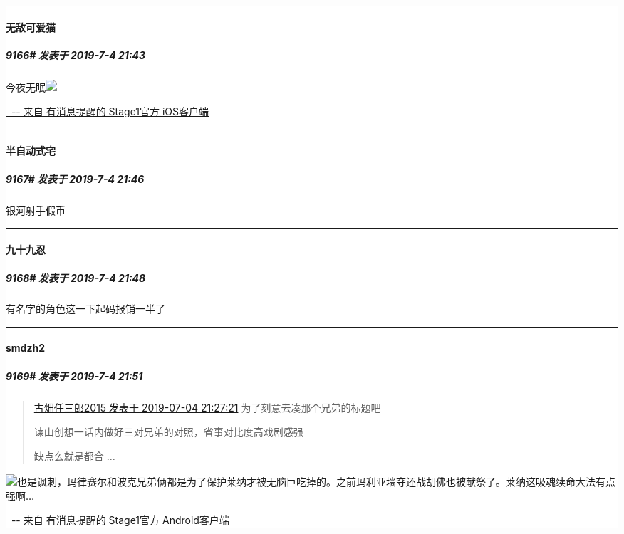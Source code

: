 *****

####  无敌可爱猫  
##### 9166#       发表于 2019-7-4 21:43




今夜无眠<img src="https://static.saraba1st.com/image/smiley/face2017/134.png" referrerpolicy="no-referrer">

[  -- 来自 有消息提醒的 Stage1官方 iOS客户端](https://itunes.apple.com/fi/app/saraba1st/id1221237470?mt=8)







*****

####  半自动式宅  
##### 9167#       发表于 2019-7-4 21:46




银河射手假币







*****

####  九十九忍  
##### 9168#       发表于 2019-7-4 21:48




有名字的角色这一下起码报销一半了







*****

####  smdzh2  
##### 9169#       发表于 2019-7-4 21:51



<blockquote><a href="httphttps://bbs.saraba1st.com/2b/forum.php?mod=redirect&amp;goto=findpost&amp;pid=44388352&amp;ptid=915143" target="_blank">古畑任三郎2015 发表于 2019-07-04 21:27:21</a>
为了刻意去凑那个兄弟的标题吧

谏山创想一话内做好三对兄弟的对照，省事对比度高戏剧感强

缺点么就是都合 ...</blockquote><img src="https://static.saraba1st.com/image/smiley/face2017/009.gif" referrerpolicy="no-referrer">也是讽刺，玛律赛尔和波克兄弟俩都是为了保护莱纳才被无脑巨吃掉的。之前玛利亚墙夺还战胡佛也被献祭了。莱纳这吸魂续命大法有点强啊…

[  -- 来自 有消息提醒的 Stage1官方 Android客户端](https://www.coolapk.com/apk/140634)
